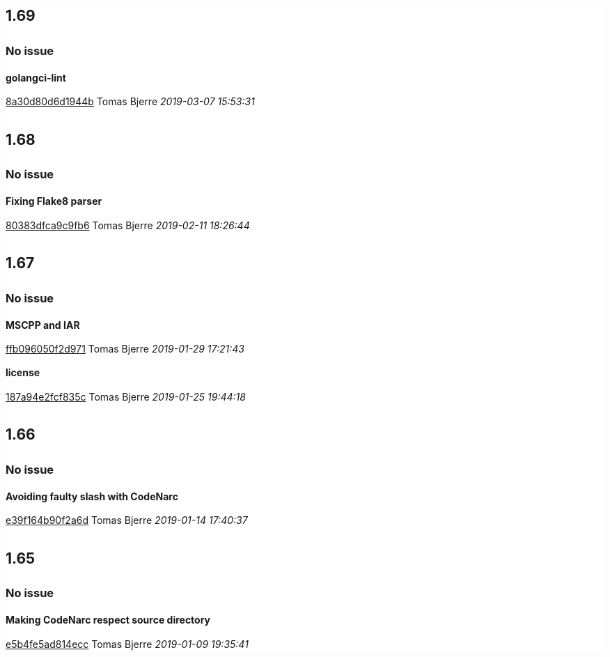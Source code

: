 
## 1.69
### No issue

**golangci-lint**


[8a30d80d6d1944b](https://github.com/tomasbjerre/violation-comments-to-github-lib/commit/8a30d80d6d1944b) Tomas Bjerre *2019-03-07 15:53:31*


## 1.68
### No issue

**Fixing Flake8 parser**


[80383dfca9c9fb6](https://github.com/tomasbjerre/violation-comments-to-github-lib/commit/80383dfca9c9fb6) Tomas Bjerre *2019-02-11 18:26:44*


## 1.67
### No issue

**MSCPP and IAR**


[ffb096050f2d971](https://github.com/tomasbjerre/violation-comments-to-github-lib/commit/ffb096050f2d971) Tomas Bjerre *2019-01-29 17:21:43*

**license**


[187a94e2fcf835c](https://github.com/tomasbjerre/violation-comments-to-github-lib/commit/187a94e2fcf835c) Tomas Bjerre *2019-01-25 19:44:18*


## 1.66
### No issue

**Avoiding faulty slash with CodeNarc**


[e39f164b90f2a6d](https://github.com/tomasbjerre/violation-comments-to-github-lib/commit/e39f164b90f2a6d) Tomas Bjerre *2019-01-14 17:40:37*


## 1.65
### No issue

**Making CodeNarc respect source directory**


[e5b4fe5ad814ecc](https://github.com/tomasbjerre/violation-comments-to-github-lib/commit/e5b4fe5ad814ecc) Tomas Bjerre *2019-01-09 19:35:41*
